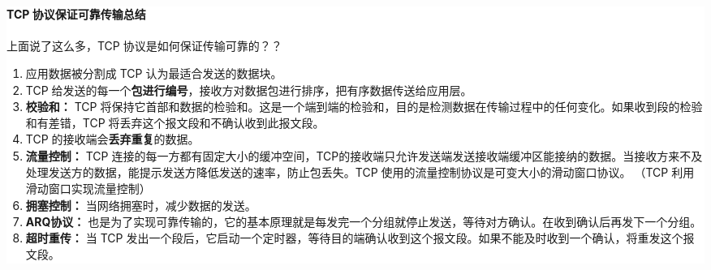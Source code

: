

#### TCP 协议保证可靠传输总结

上面说了这么多，TCP 协议是如何保证传输可靠的？？

1. 应用数据被分割成 TCP 认为最适合发送的数据块。
2. TCP 给发送的每一个**包进行编号**，接收方对数据包进行排序，把有序数据传送给应用层。
3. **校验和：** TCP 将保持它首部和数据的检验和。这是一个端到端的检验和，目的是检测数据在传输过程中的任何变化。如果收到段的检验和有差错，TCP 将丢弃这个报文段和不确认收到此报文段。
4. TCP 的接收端会**丢弃重复**的数据。
5. **流量控制：** TCP 连接的每一方都有固定大小的缓冲空间，TCP的接收端只允许发送端发送接收端缓冲区能接纳的数据。当接收方来不及处理发送方的数据，能提示发送方降低发送的速率，防止包丢失。TCP 使用的流量控制协议是可变大小的滑动窗口协议。 （TCP 利用滑动窗口实现流量控制）
6. **拥塞控制：** 当网络拥塞时，减少数据的发送。
7. **ARQ协议：** 也是为了实现可靠传输的，它的基本原理就是每发完一个分组就停止发送，等待对方确认。在收到确认后再发下一个分组。
8. **超时重传：** 当 TCP 发出一个段后，它启动一个定时器，等待目的端确认收到这个报文段。如果不能及时收到一个确认，将重发这个报文段。





